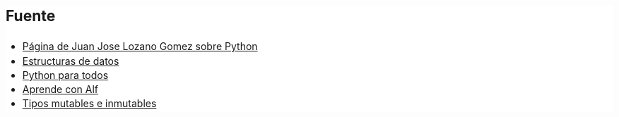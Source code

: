## Fuente

* [Página de Juan Jose Lozano Gomez sobre Python](https://j2logo.com/)
* [Estructuras de datos](https://blog.soyhenry.com/que-es-una-estructura-de-datos-en-programacion/)
* [Python para todos](https://es.py4e.com/)
* [Aprende con Alf](ttps://aprendeconalf.es)
* [Tipos mutables e inmutables](https://jarroba.com/mutables-e-inmutables/)
